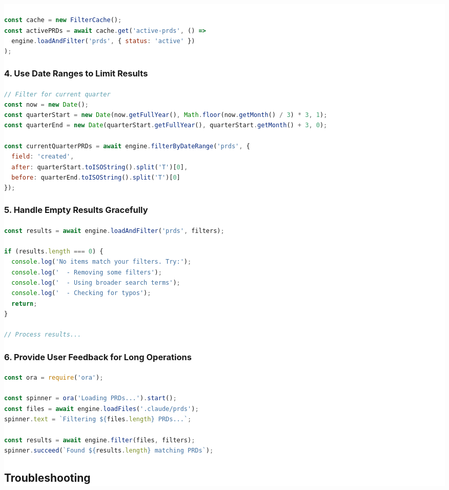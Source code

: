 ```javascript

const cache = new FilterCache();
const activePRDs = await cache.get('active-prds', () =>
  engine.loadAndFilter('prds', { status: 'active' })
);
```

### 4. Use Date Ranges to Limit Results

```javascript
// Filter for current quarter
const now = new Date();
const quarterStart = new Date(now.getFullYear(), Math.floor(now.getMonth() / 3) * 3, 1);
const quarterEnd = new Date(quarterStart.getFullYear(), quarterStart.getMonth() + 3, 0);

const currentQuarterPRDs = await engine.filterByDateRange('prds', {
  field: 'created',
  after: quarterStart.toISOString().split('T')[0],
  before: quarterEnd.toISOString().split('T')[0]
});
```

### 5. Handle Empty Results Gracefully

```javascript
const results = await engine.loadAndFilter('prds', filters);

if (results.length === 0) {
  console.log('No items match your filters. Try:');
  console.log('  - Removing some filters');
  console.log('  - Using broader search terms');
  console.log('  - Checking for typos');
  return;
}

// Process results...
```

### 6. Provide User Feedback for Long Operations

```javascript
const ora = require('ora');

const spinner = ora('Loading PRDs...').start();
const files = await engine.loadFiles('.claude/prds');
spinner.text = `Filtering ${files.length} PRDs...`;

const results = await engine.filter(files, filters);
spinner.succeed(`Found ${results.length} matching PRDs`);
```

## Troubleshooting
